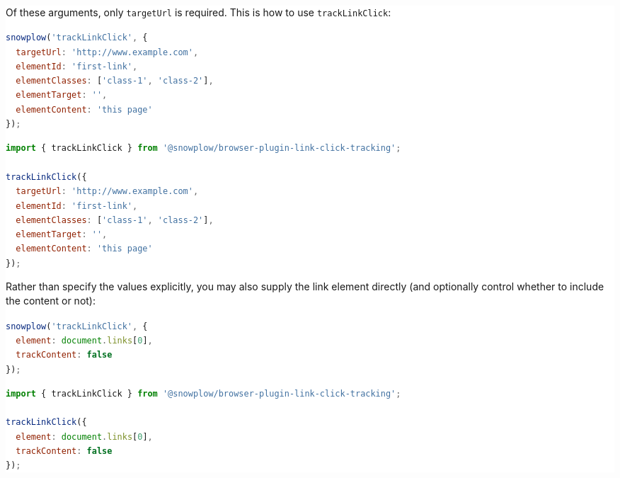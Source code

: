   </TabItem>
</Tabs>

Of these arguments, only `targetUrl` is required. This is how to use `trackLinkClick`:

<Tabs groupId="platform" queryString>
  <TabItem value="js" label="JavaScript (tag)" default>

```javascript
snowplow('trackLinkClick', {
  targetUrl: 'http://www.example.com',
  elementId: 'first-link',
  elementClasses: ['class-1', 'class-2'],
  elementTarget: '',
  elementContent: 'this page'
});
```

  </TabItem>
  <TabItem value="browser" label="Browser (npm)">

```javascript
import { trackLinkClick } from '@snowplow/browser-plugin-link-click-tracking';

trackLinkClick({
  targetUrl: 'http://www.example.com',
  elementId: 'first-link',
  elementClasses: ['class-1', 'class-2'],
  elementTarget: '',
  elementContent: 'this page'
});
```
  </TabItem>
</Tabs>

Rather than specify the values explicitly, you may also supply the link element directly (and optionally control whether to include the content or not):

<Tabs groupId="platform" queryString>
  <TabItem value="js" label="JavaScript (tag)" default>

```javascript
snowplow('trackLinkClick', {
  element: document.links[0],
  trackContent: false
});
```

  </TabItem>
  <TabItem value="browser" label="Browser (npm)">

```javascript
import { trackLinkClick } from '@snowplow/browser-plugin-link-click-tracking';

trackLinkClick({
  element: document.links[0],
  trackContent: false
});
```
  </TabItem>
</Tabs>
